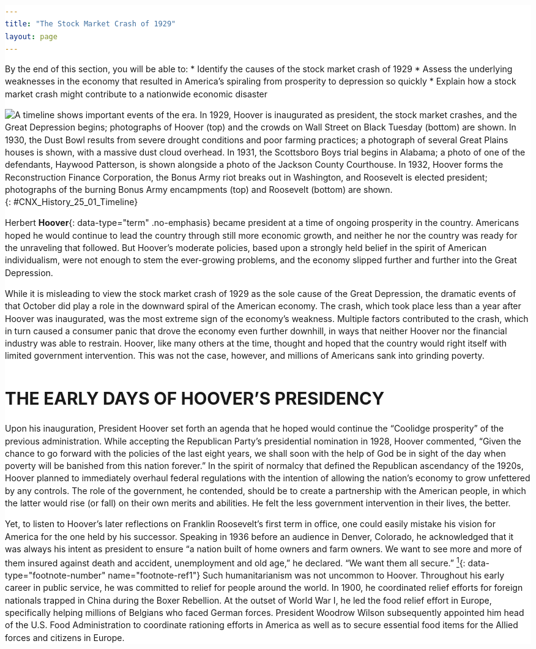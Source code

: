 ```yaml
---
title: "The Stock Market Crash of 1929"
layout: page
---
```



<div data-type="abstract" markdown="1">
By the end of this section, you will be able to:
* Identify the causes of the stock market crash of 1929
* Assess the underlying weaknesses in the economy that resulted in America’s spiraling from prosperity to depression so quickly
* Explain how a stock market crash might contribute to a nationwide economic disaster

</div>

 ![A timeline shows important events of the era. In 1929, Hoover is inaugurated as president, the stock market crashes, and the Great Depression begins; photographs of Hoover (top) and the crowds on Wall Street on Black Tuesday (bottom) are shown. In 1930, the Dust Bowl results from severe drought conditions and poor farming practices; a photograph of several Great Plains houses is shown, with a massive dust cloud overhead. In 1931, the Scottsboro Boys trial begins in Alabama; a photo of one of the defendants, Haywood Patterson, is shown alongside a photo of the Jackson County Courthouse. In 1932, Hoover forms the Reconstruction Finance Corporation, the Bonus Army riot breaks out in Washington, and Roosevelt is elected president; photographs of the burning Bonus Army encampments (top) and Roosevelt (bottom) are shown.](../resources/CNX_History_25_01_Timeline.jpg "(credit &quot;courthouse&quot;: modification of work by National Oceanic and Atmospheric Administration)"){: #CNX_History_25_01_Timeline}

Herbert **Hoover**{: data-type="term" .no-emphasis} became president at a time of ongoing prosperity in the country. Americans hoped he would continue to lead the country through still more economic growth, and neither he nor the country was ready for the unraveling that followed. But Hoover’s moderate policies, based upon a strongly held belief in the spirit of American individualism, were not enough to stem the ever-growing problems, and the economy slipped further and further into the Great Depression.

While it is misleading to view the stock market crash of 1929 as the sole cause of the Great Depression, the dramatic events of that October did play a role in the downward spiral of the American economy. The crash, which took place less than a year after Hoover was inaugurated, was the most extreme sign of the economy’s weakness. Multiple factors contributed to the crash, which in turn caused a consumer panic that drove the economy even further downhill, in ways that neither Hoover nor the financial industry was able to restrain. Hoover, like many others at the time, thought and hoped that the country would right itself with limited government intervention. This was not the case, however, and millions of Americans sank into grinding poverty.

# THE EARLY DAYS OF HOOVER’S PRESIDENCY

Upon his inauguration, President Hoover set forth an agenda that he hoped would continue the “Coolidge prosperity” of the previous administration. While accepting the Republican Party’s presidential nomination in 1928, Hoover commented, “Given the chance to go forward with the policies of the last eight years, we shall soon with the help of God be in sight of the day when poverty will be banished from this nation forever.” In the spirit of normalcy that defined the Republican ascendancy of the 1920s, Hoover planned to immediately overhaul federal regulations with the intention of allowing the nation’s economy to grow unfettered by any controls. The role of the government, he contended, should be to create a partnership with the American people, in which the latter would rise (or fall) on their own merits and abilities. He felt the less government intervention in their lives, the better.

Yet, to listen to Hoover’s later reflections on Franklin Roosevelt’s first term in office, one could easily mistake his vision for America for the one held by his successor. Speaking in 1936 before an audience in Denver, Colorado, he acknowledged that it was always his intent as president to ensure “a nation built of home owners and farm owners. We want to see more and more of them insured against death and accident, unemployment and old age,” he declared. “We want them all secure.” [<sup>1</sup>](#footnote1){: data-type="footnote-number" name="footnote-ref1"} Such humanitarianism was not uncommon to Hoover. Throughout his early career in public service, he was committed to relief for people around the world. In 1900, he coordinated relief efforts for foreign nationals trapped in China during the Boxer Rebellion. At the outset of World War I, he led the food relief effort in Europe, specifically helping millions of Belgians who faced German forces. President Woodrow Wilson subsequently appointed him head of the U.S. Food Administration to coordinate rationing efforts in America as well as to secure essential food items for the Allied forces and citizens in Europe.
